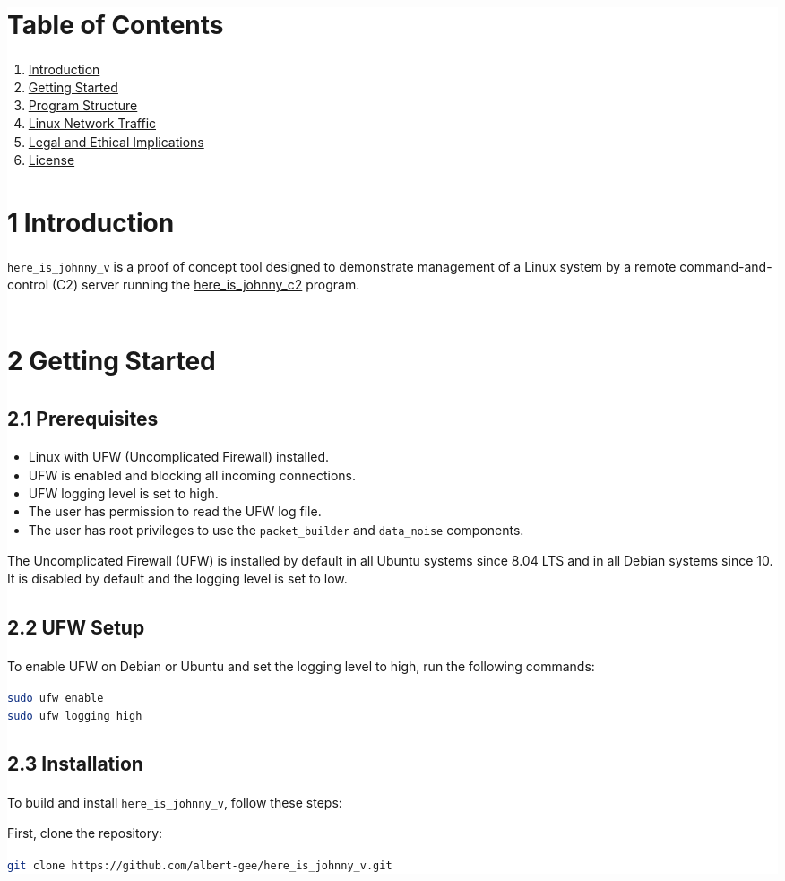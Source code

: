 # Table of Contents

1. [Introduction](#1-introduction)
2. [Getting Started](#2-getting-started)
3. [Program Structure](#3-program-structure)
4. [Linux Network Traffic](#4-linux-network-traffic)
5. [Legal and Ethical Implications](#5-legal-and-ethical-implications)
6. [License](#6-license)

# 1 Introduction

`here_is_johnny_v` is a proof of concept tool designed to demonstrate management of a Linux system by a remote
command-and-control (C2) server running the [here_is_johnny_c2](https://github.com/albert-gee/here_is_johnny_c2)
program.

---

# 2 Getting Started

## 2.1 Prerequisites

- Linux with UFW (Uncomplicated Firewall) installed.
- UFW is enabled and blocking all incoming connections.
- UFW logging level is set to high.
- The user has permission to read the UFW log file.
- The user has root privileges to use the `packet_builder` and `data_noise` components.

The Uncomplicated Firewall (UFW) is installed by default in all Ubuntu systems since 8.04 LTS and in all Debian systems
since 10. It is disabled by default and the logging level is set to low.

## 2.2 UFW Setup

To enable UFW on Debian or Ubuntu and set the logging level to high, run the following commands:

```bash
sudo ufw enable
sudo ufw logging high
```

## 2.3 Installation

To build and install `here_is_johnny_v`, follow these steps:

First, clone the repository:

```sh
git clone https://github.com/albert-gee/here_is_johnny_v.git
```
